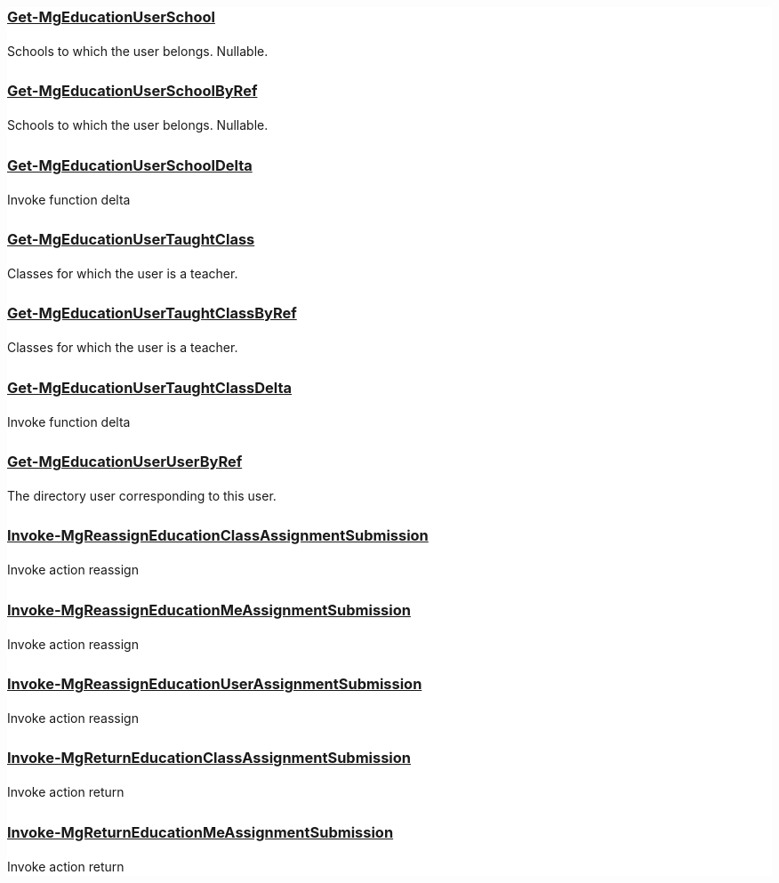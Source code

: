 ### [Get-MgEducationUserSchool](Get-MgEducationUserSchool.md)
Schools to which the user belongs.
Nullable.

### [Get-MgEducationUserSchoolByRef](Get-MgEducationUserSchoolByRef.md)
Schools to which the user belongs.
Nullable.

### [Get-MgEducationUserSchoolDelta](Get-MgEducationUserSchoolDelta.md)
Invoke function delta

### [Get-MgEducationUserTaughtClass](Get-MgEducationUserTaughtClass.md)
Classes for which the user is a teacher.

### [Get-MgEducationUserTaughtClassByRef](Get-MgEducationUserTaughtClassByRef.md)
Classes for which the user is a teacher.

### [Get-MgEducationUserTaughtClassDelta](Get-MgEducationUserTaughtClassDelta.md)
Invoke function delta

### [Get-MgEducationUserUserByRef](Get-MgEducationUserUserByRef.md)
The directory user corresponding to this user.

### [Invoke-MgReassignEducationClassAssignmentSubmission](Invoke-MgReassignEducationClassAssignmentSubmission.md)
Invoke action reassign

### [Invoke-MgReassignEducationMeAssignmentSubmission](Invoke-MgReassignEducationMeAssignmentSubmission.md)
Invoke action reassign

### [Invoke-MgReassignEducationUserAssignmentSubmission](Invoke-MgReassignEducationUserAssignmentSubmission.md)
Invoke action reassign

### [Invoke-MgReturnEducationClassAssignmentSubmission](Invoke-MgReturnEducationClassAssignmentSubmission.md)
Invoke action return

### [Invoke-MgReturnEducationMeAssignmentSubmission](Invoke-MgReturnEducationMeAssignmentSubmission.md)
Invoke action return
